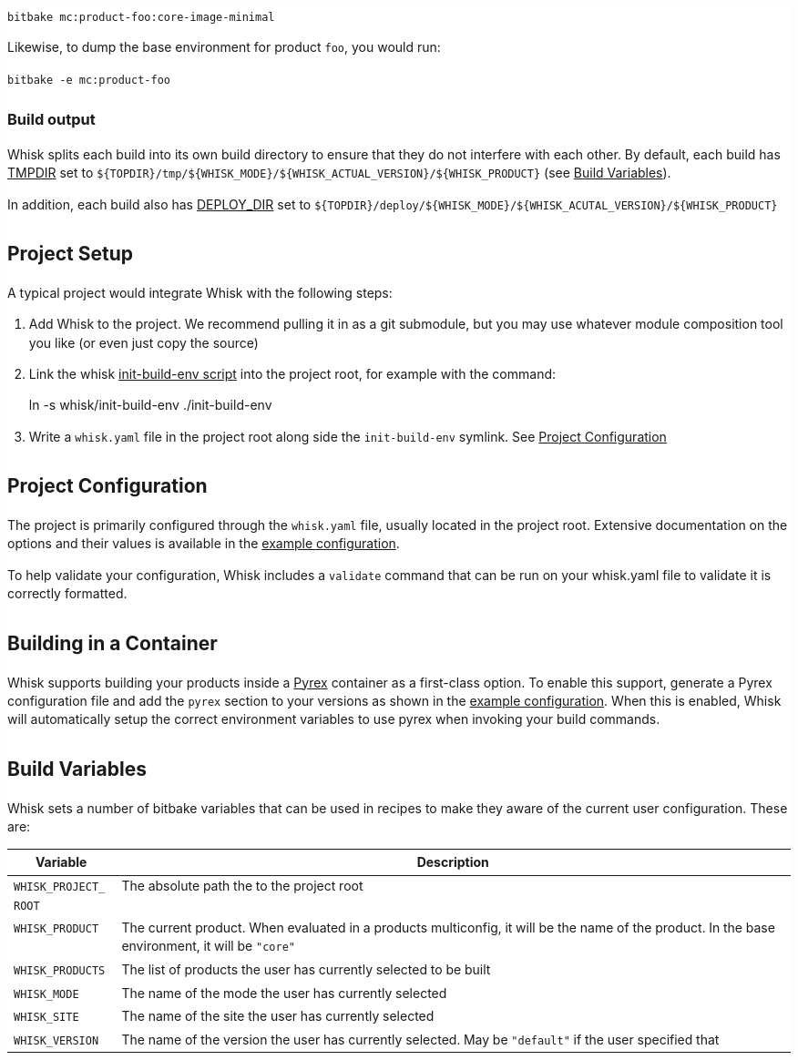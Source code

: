     bitbake mc:product-foo:core-image-minimal

Likewise, to dump the base environment for product `foo`, you would run:

    bitbake -e mc:product-foo

### Build output

Whisk splits each build into its own build directory to ensure that they do not
interfere with each other. By default, each build has [TMPDIR][] set to
`${TOPDIR}/tmp/${WHISK_MODE}/${WHISK_ACTUAL_VERSION}/${WHISK_PRODUCT}` (see
[Build Variables][]).

In addition, each build also has [DEPLOY_DIR][] set to
`${TOPDIR}/deploy/${WHISK_MODE}/${WHISK_ACUTAL_VERSION}/${WHISK_PRODUCT}`

[Project Setup]: #project-setup
## Project Setup

A typical project would integrate Whisk with the following steps:
1. Add Whisk to the project. We recommend pulling it in as a git submodule, but
   you may use whatever module composition tool you like (or even just copy the
   source)
2. Link the whisk [init-build-env script](./init-build-env) into the project
   root, for example with the command:

    ln -s whisk/init-build-env ./init-build-env

3. Write a `whisk.yaml` file in the project root along side the
   `init-build-env` symlink. See [Project Configuration][]

[Project Configuration]: #project-configuration
## Project Configuration

The project is primarily configured through the `whisk.yaml` file, usually
located in the project root. Extensive documentation on the options and their
values is available in the [example configuration][].

To help validate your configuration, Whisk includes a `validate` command that
can be run on your whisk.yaml file to validate it is correctly formatted.

[Building in a Container]: #building-in-a-container
## Building in a Container

Whisk supports building your products inside a
[Pyrex](https://github.com/garmin/pyrex) container as a first-class option. To
enable this support, generate a Pyrex configuration file and add the `pyrex` section
to your versions as shown in the [example configuration][]. When this is
enabled, Whisk will automatically setup the correct environment variables to
use pyrex when invoking your build commands.

[Build Variables]: #build-variables
## Build Variables

Whisk sets a number of bitbake variables that can be used in recipes to make
they aware of the current user configuration. These are:

| Variable | Description |
|----------|-------------|
| `WHISK_PROJECT_ROOT` | The absolute path the to the project root |
| `WHISK_PRODUCT` | The current product. When evaluated in a products multiconfig, it will be the name of the product. In the base environment, it will be `"core"` |
| `WHISK_PRODUCTS` | The list of products the user has currently selected to be built |
| `WHISK_MODE` | The name of the mode the user has currently selected |
| `WHISK_SITE` | The name of the site the user has currently selected |
| `WHISK_VERSION` | The name of the version the user has currently selected. May be `"default"` if the user specified that |

[Requirements]: #requirements
[Using Whisk]: #using-whisk
[Sharing Files Between Products]: #sharing-files-between-products
[Product Layer Masking]: #product-layer-masking
[Layer Fetching]: #layer-fetching
[multiconfig]: https://www.yoctoproject.org/docs/3.1/bitbake-user-manual/bitbake-user-manual.html#executing-a-multiple-configuration-build
[BBMASK]: https://www.yoctoproject.org/docs/3.1/bitbake-user-manual/bitbake-user-manual.html#var-bb-BBMASK
[TMPDIR]: https://www.yoctoproject.org/docs/3.1/mega-manual/mega-manual.html#var-TMPDIR
[DEPLOY_DIR]: https://www.yoctoproject.org/docs/3.1/mega-manual/mega-manual.html#var-DEPLOY_DIR
[example configuration]: ./whisk.example.yaml
[deploy]: https://www.yoctoproject.org/docs/3.1/mega-manual/mega-manual.html#ref-classes-deploy
[mcdepends]: https://www.yoctoproject.org/docs/3.1/mega-manual/mega-manual.html#bb-enabling-multiple-configuration-build-dependencies